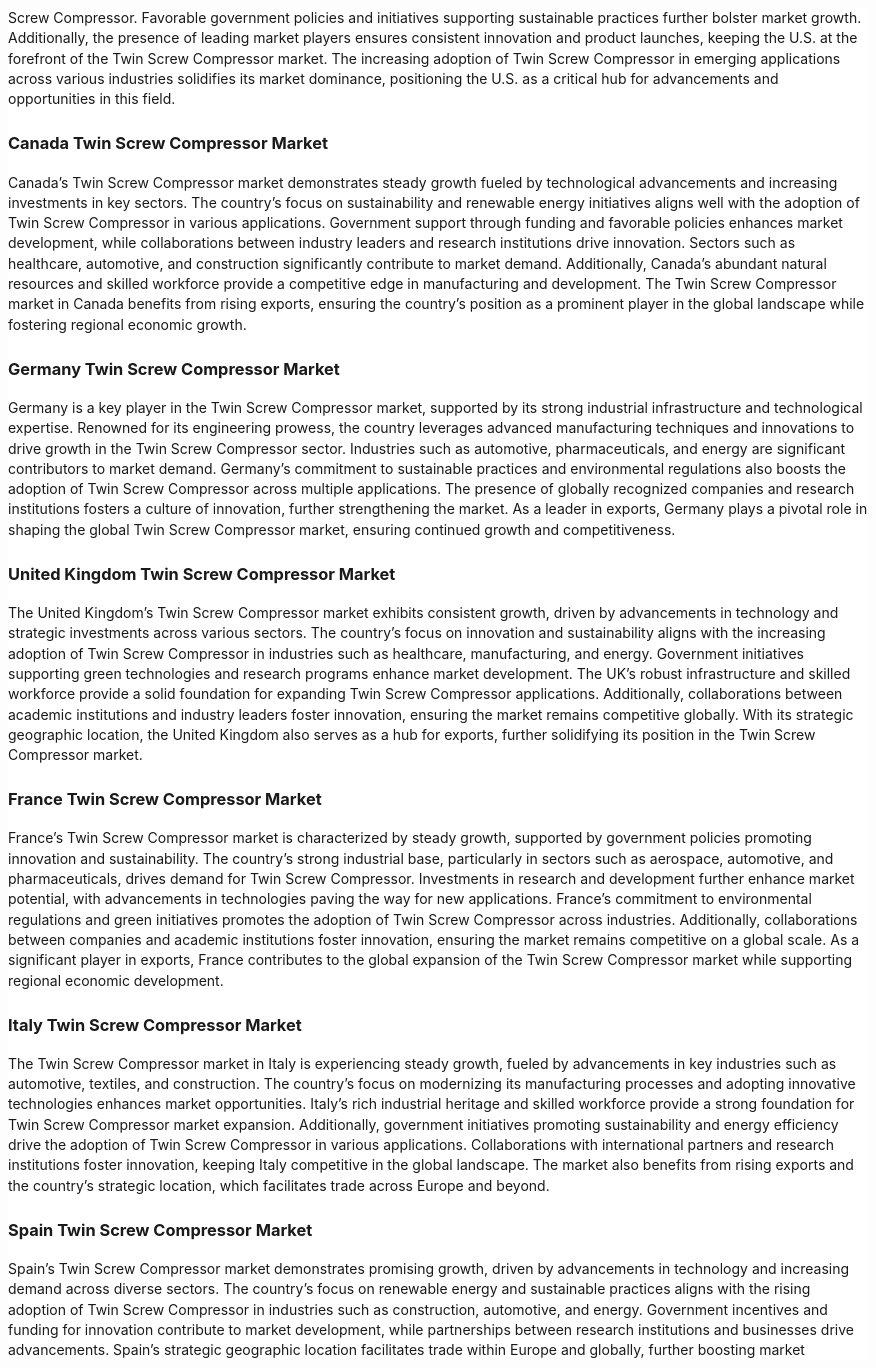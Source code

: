 Screw Compressor. Favorable government policies and initiatives supporting sustainable practices further bolster market growth. Additionally, the presence of leading market players ensures consistent innovation and product launches, keeping the U.S. at the forefront of the Twin Screw Compressor market. The increasing adoption of Twin Screw Compressor in emerging applications across various industries solidifies its market dominance, positioning the U.S. as a critical hub for advancements and opportunities in this field.</p><h3>Canada Twin Screw Compressor Market</h3><p>Canada&rsquo;s Twin Screw Compressor market demonstrates steady growth fueled by technological advancements and increasing investments in key sectors. The country&rsquo;s focus on sustainability and renewable energy initiatives aligns well with the adoption of Twin Screw Compressor in various applications. Government support through funding and favorable policies enhances market development, while collaborations between industry leaders and research institutions drive innovation. Sectors such as healthcare, automotive, and construction significantly contribute to market demand. Additionally, Canada&rsquo;s abundant natural resources and skilled workforce provide a competitive edge in manufacturing and development. The Twin Screw Compressor market in Canada benefits from rising exports, ensuring the country&rsquo;s position as a prominent player in the global landscape while fostering regional economic growth.</p><h3>Germany Twin Screw Compressor Market</h3><p>Germany is a key player in the Twin Screw Compressor market, supported by its strong industrial infrastructure and technological expertise. Renowned for its engineering prowess, the country leverages advanced manufacturing techniques and innovations to drive growth in the Twin Screw Compressor sector. Industries such as automotive, pharmaceuticals, and energy are significant contributors to market demand. Germany&rsquo;s commitment to sustainable practices and environmental regulations also boosts the adoption of Twin Screw Compressor across multiple applications. The presence of globally recognized companies and research institutions fosters a culture of innovation, further strengthening the market. As a leader in exports, Germany plays a pivotal role in shaping the global Twin Screw Compressor market, ensuring continued growth and competitiveness.</p><h3>United Kingdom Twin Screw Compressor Market</h3><p>The United Kingdom&rsquo;s Twin Screw Compressor market exhibits consistent growth, driven by advancements in technology and strategic investments across various sectors. The country&rsquo;s focus on innovation and sustainability aligns with the increasing adoption of Twin Screw Compressor in industries such as healthcare, manufacturing, and energy. Government initiatives supporting green technologies and research programs enhance market development. The UK&rsquo;s robust infrastructure and skilled workforce provide a solid foundation for expanding Twin Screw Compressor applications. Additionally, collaborations between academic institutions and industry leaders foster innovation, ensuring the market remains competitive globally. With its strategic geographic location, the United Kingdom also serves as a hub for exports, further solidifying its position in the Twin Screw Compressor market.</p><h3>France Twin Screw Compressor Market</h3><p>France&rsquo;s Twin Screw Compressor market is characterized by steady growth, supported by government policies promoting innovation and sustainability. The country&rsquo;s strong industrial base, particularly in sectors such as aerospace, automotive, and pharmaceuticals, drives demand for Twin Screw Compressor. Investments in research and development further enhance market potential, with advancements in technologies paving the way for new applications. France&rsquo;s commitment to environmental regulations and green initiatives promotes the adoption of Twin Screw Compressor across industries. Additionally, collaborations between companies and academic institutions foster innovation, ensuring the market remains competitive on a global scale. As a significant player in exports, France contributes to the global expansion of the Twin Screw Compressor market while supporting regional economic development.</p><h3>Italy Twin Screw Compressor Market</h3><p>The Twin Screw Compressor market in Italy is experiencing steady growth, fueled by advancements in key industries such as automotive, textiles, and construction. The country&rsquo;s focus on modernizing its manufacturing processes and adopting innovative technologies enhances market opportunities. Italy&rsquo;s rich industrial heritage and skilled workforce provide a strong foundation for Twin Screw Compressor market expansion. Additionally, government initiatives promoting sustainability and energy efficiency drive the adoption of Twin Screw Compressor in various applications. Collaborations with international partners and research institutions foster innovation, keeping Italy competitive in the global landscape. The market also benefits from rising exports and the country&rsquo;s strategic location, which facilitates trade across Europe and beyond.</p><h3>Spain Twin Screw Compressor Market</h3><p>Spain&rsquo;s Twin Screw Compressor market demonstrates promising growth, driven by advancements in technology and increasing demand across diverse sectors. The country&rsquo;s focus on renewable energy and sustainable practices aligns with the rising adoption of Twin Screw Compressor in industries such as construction, automotive, and energy. Government incentives and funding for innovation contribute to market development, while partnerships between research institutions and businesses drive advancements. Spain&rsquo;s strategic geographic location facilitates trade within Europe and globally, further boosting market